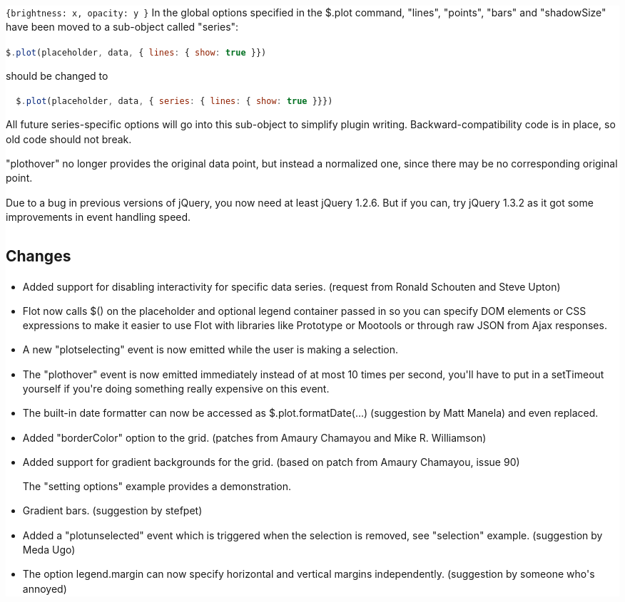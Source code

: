   ```{brightness: x, opacity: y }```
In the global options specified in the $.plot command, "lines", "points",
"bars" and "shadowSize" have been moved to a sub-object called "series":

```js
$.plot(placeholder, data, { lines: { show: true }})
```

should be changed to

```js
  $.plot(placeholder, data, { series: { lines: { show: true }}})
```

All future series-specific options will go into this sub-object to
simplify plugin writing. Backward-compatibility code is in place, so
old code should not break.

"plothover" no longer provides the original data point, but instead a
normalized one, since there may be no corresponding original point.

Due to a bug in previous versions of jQuery, you now need at least
jQuery 1.2.6. But if you can, try jQuery 1.3.2 as it got some improvements
in event handling speed.

## Changes ##

 - Added support for disabling interactivity for specific data series.
   (request from Ronald Schouten and Steve Upton)

 - Flot now calls $() on the placeholder and optional legend container passed
   in so you can specify DOM elements or CSS expressions to make it easier to
   use Flot with libraries like Prototype or Mootools or through raw JSON from
   Ajax responses.

 - A new "plotselecting" event is now emitted while the user is making a
   selection.

 - The "plothover" event is now emitted immediately instead of at most 10
   times per second, you'll have to put in a setTimeout yourself if you're
   doing something really expensive on this event.

 - The built-in date formatter can now be accessed as $.plot.formatDate(...)
   (suggestion by Matt Manela) and even replaced.

 - Added "borderColor" option to the grid. (patches from Amaury Chamayou and
   Mike R. Williamson)

 - Added support for gradient backgrounds for the grid. (based on patch from
   Amaury Chamayou, issue 90)

   The "setting options" example provides a demonstration.

 - Gradient bars. (suggestion by stefpet)
  
 - Added a "plotunselected" event which is triggered when the selection is
   removed, see "selection" example. (suggestion by Meda Ugo)

 - The option legend.margin can now specify horizontal and vertical margins
   independently. (suggestion by someone who's annoyed)
